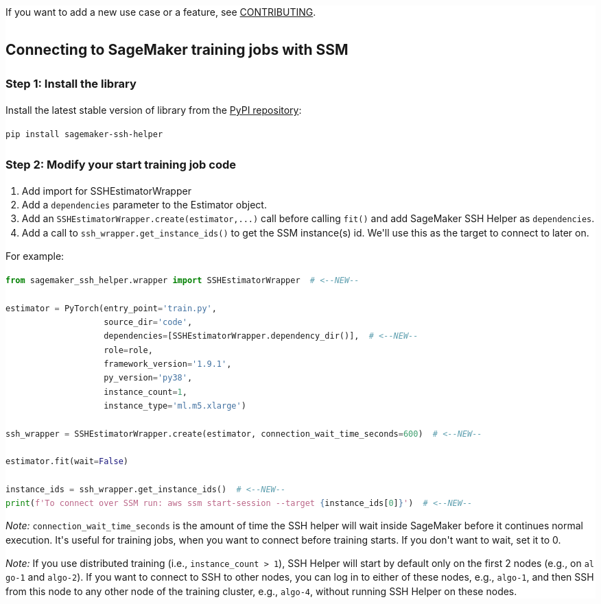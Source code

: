 If you want to add a new use case or a feature, see [CONTRIBUTING](CONTRIBUTING.md).

## <a name="training"></a>Connecting to SageMaker training jobs with SSM

### Step 1: Install the library
Install the latest stable version of library from the [PyPI repository](https://pypi.org/project/sagemaker-ssh-helper/):

```shell
pip install sagemaker-ssh-helper
```

### Step 2: Modify your start training job code
1. Add import for SSHEstimatorWrapper
2. Add a `dependencies` parameter to the Estimator object.
3. Add an `SSHEstimatorWrapper.create(estimator,...)` call before calling `fit()` and add SageMaker SSH Helper 
as `dependencies`.
4. Add a call to `ssh_wrapper.get_instance_ids()` to get the SSM instance(s) id. We'll use this as the target 
to connect to later on.   

For example:

```python
from sagemaker_ssh_helper.wrapper import SSHEstimatorWrapper  # <--NEW--

estimator = PyTorch(entry_point='train.py',
                    source_dir='code',
                    dependencies=[SSHEstimatorWrapper.dependency_dir()],  # <--NEW--
                    role=role,
                    framework_version='1.9.1',
                    py_version='py38',
                    instance_count=1,
                    instance_type='ml.m5.xlarge')

ssh_wrapper = SSHEstimatorWrapper.create(estimator, connection_wait_time_seconds=600)  # <--NEW--

estimator.fit(wait=False)

instance_ids = ssh_wrapper.get_instance_ids()  # <--NEW--
print(f'To connect over SSM run: aws ssm start-session --target {instance_ids[0]}')  # <--NEW--
```

*Note:* `connection_wait_time_seconds` is the amount of time the SSH helper will wait inside SageMaker before it continues normal execution. It's useful for training jobs, when you want to connect before training starts.
If you don't want to wait, set it to 0.

*Note:* If you use distributed training (i.e., `instance_count > 1`), SSH Helper
will start by default only on the first 2 nodes (e.g., on `algo-1` and `algo-2`).
If you want to connect to SSH to other nodes, you can log in to either of these nodes, e.g., `algo-1`,
and then SSH from this node to any other node of the training cluster, e.g., `algo-4`, without running SSH Helper 
on these nodes.
